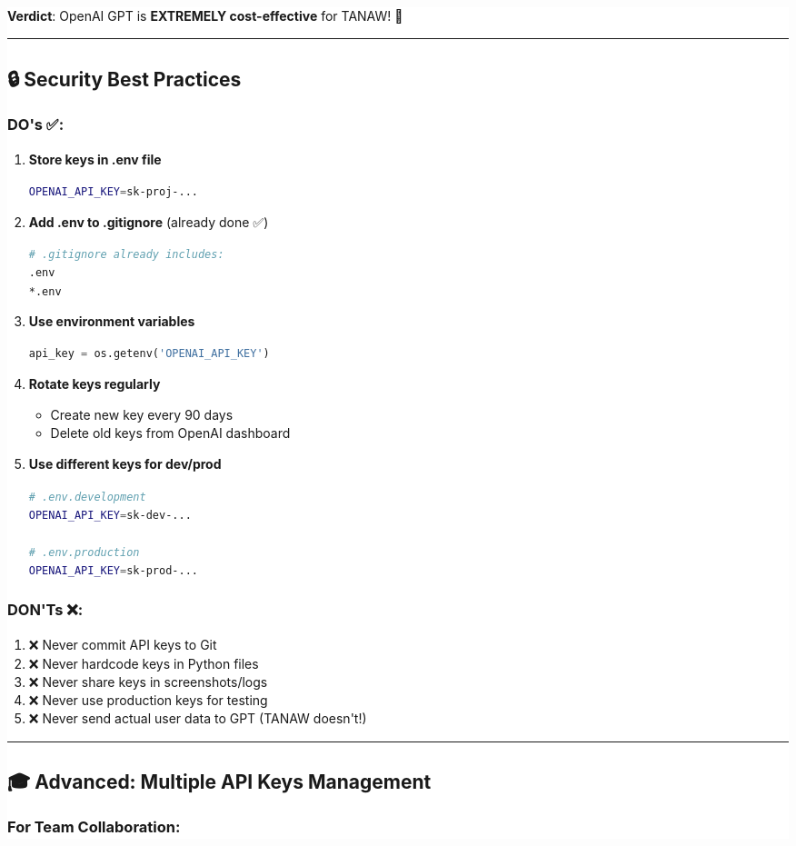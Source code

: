 ```
```

**Verdict**: OpenAI GPT is **EXTREMELY cost-effective** for TANAW! 🚀

---

## 🔒 **Security Best Practices**

### **DO's** ✅:

1. **Store keys in .env file**
   ```bash
   OPENAI_API_KEY=sk-proj-...
   ```

2. **Add .env to .gitignore** (already done ✅)
   ```bash
   # .gitignore already includes:
   .env
   *.env
   ```

3. **Use environment variables**
   ```python
   api_key = os.getenv('OPENAI_API_KEY')
   ```

4. **Rotate keys regularly**
   - Create new key every 90 days
   - Delete old keys from OpenAI dashboard

5. **Use different keys for dev/prod**
   ```bash
   # .env.development
   OPENAI_API_KEY=sk-dev-...
   
   # .env.production  
   OPENAI_API_KEY=sk-prod-...
   ```

### **DON'Ts** ❌:

1. ❌ Never commit API keys to Git
2. ❌ Never hardcode keys in Python files
3. ❌ Never share keys in screenshots/logs
4. ❌ Never use production keys for testing
5. ❌ Never send actual user data to GPT (TANAW doesn't!)

---

## 🎓 **Advanced: Multiple API Keys Management**

### **For Team Collaboration**:
